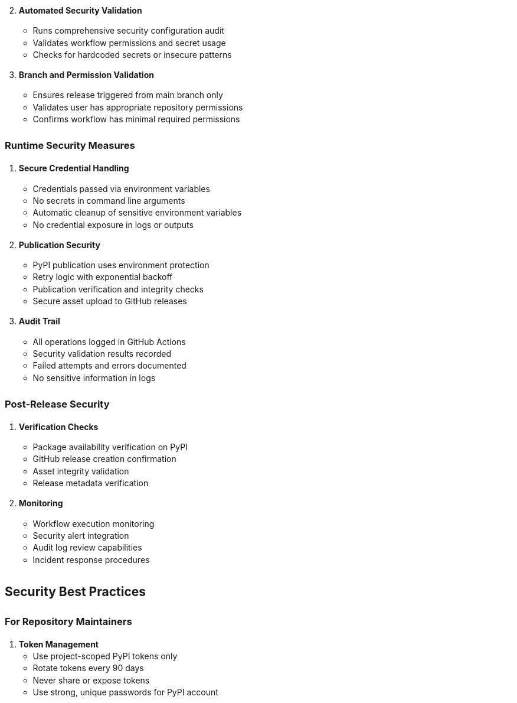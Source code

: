 2. **Automated Security Validation**
   - Runs comprehensive security configuration audit
   - Validates workflow permissions and secret usage
   - Checks for hardcoded secrets or insecure patterns

3. **Branch and Permission Validation**
   - Ensures release triggered from main branch only
   - Validates user has appropriate repository permissions
   - Confirms workflow has minimal required permissions

### Runtime Security Measures

1. **Secure Credential Handling**
   - Credentials passed via environment variables
   - No secrets in command line arguments
   - Automatic cleanup of sensitive environment variables
   - No credential exposure in logs or outputs

2. **Publication Security**
   - PyPI publication uses environment protection
   - Retry logic with exponential backoff
   - Publication verification and integrity checks
   - Secure asset upload to GitHub releases

3. **Audit Trail**
   - All operations logged in GitHub Actions
   - Security validation results recorded
   - Failed attempts and errors documented
   - No sensitive information in logs

### Post-Release Security

1. **Verification Checks**
   - Package availability verification on PyPI
   - GitHub release creation confirmation
   - Asset integrity validation
   - Release metadata verification

2. **Monitoring**
   - Workflow execution monitoring
   - Security alert integration
   - Audit log review capabilities
   - Incident response procedures

## Security Best Practices

### For Repository Maintainers

1. **Token Management**
   - Use project-scoped PyPI tokens only
   - Rotate tokens every 90 days
   - Never share or expose tokens
   - Use strong, unique passwords for PyPI account
